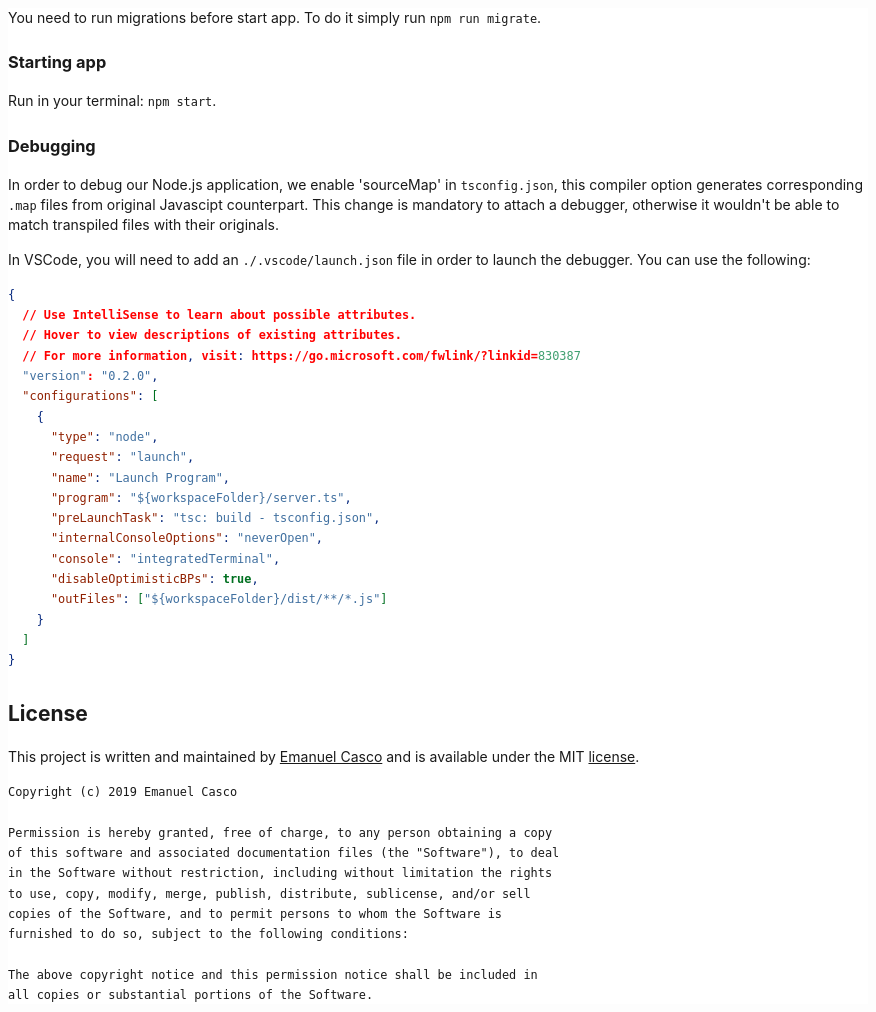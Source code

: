You need to run migrations before start app. To do it simply run `npm run migrate`.

### Starting app

Run in your terminal: `npm start`.

### Debugging

In order to debug our Node.js application, we enable 'sourceMap' in `tsconfig.json`, this compiler option generates corresponding `.map` files from original Javascipt counterpart. This change is mandatory to attach a debugger, otherwise it wouldn't be able to match transpiled files with their originals.

In VSCode, you will need to add an `./.vscode/launch.json` file in order to launch the debugger. You can use the following:

```json
{
  // Use IntelliSense to learn about possible attributes.
  // Hover to view descriptions of existing attributes.
  // For more information, visit: https://go.microsoft.com/fwlink/?linkid=830387
  "version": "0.2.0",
  "configurations": [
    {
      "type": "node",
      "request": "launch",
      "name": "Launch Program",
      "program": "${workspaceFolder}/server.ts",
      "preLaunchTask": "tsc: build - tsconfig.json",
      "internalConsoleOptions": "neverOpen",
      "console": "integratedTerminal",
      "disableOptimisticBPs": true,
      "outFiles": ["${workspaceFolder}/dist/**/*.js"]
    }
  ]
}
```

## License

This project is written and maintained by [Emanuel Casco](https://github.com/emanuelcasco) and is available under the MIT [license](LICENSE.md).

    Copyright (c) 2019 Emanuel Casco

    Permission is hereby granted, free of charge, to any person obtaining a copy
    of this software and associated documentation files (the "Software"), to deal
    in the Software without restriction, including without limitation the rights
    to use, copy, modify, merge, publish, distribute, sublicense, and/or sell
    copies of the Software, and to permit persons to whom the Software is
    furnished to do so, subject to the following conditions:

    The above copyright notice and this permission notice shall be included in
    all copies or substantial portions of the Software.
